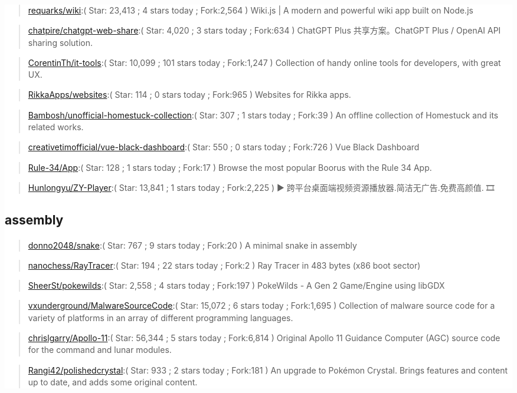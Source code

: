 > [requarks/wiki](https://github.com/requarks/wiki):( Star: 23,413 ; 4 stars today ; Fork:2,564 ) 
 > Wiki.js | A modern and powerful wiki app built on Node.js

> [chatpire/chatgpt-web-share](https://github.com/chatpire/chatgpt-web-share):( Star: 4,020 ; 3 stars today ; Fork:634 ) 
 > ChatGPT Plus 共享方案。ChatGPT Plus / OpenAI API sharing solution.

> [CorentinTh/it-tools](https://github.com/CorentinTh/it-tools):( Star: 10,099 ; 101 stars today ; Fork:1,247 ) 
 > Collection of handy online tools for developers, with great UX.

> [RikkaApps/websites](https://github.com/RikkaApps/websites):( Star: 114 ; 0 stars today ; Fork:965 ) 
 > Websites for Rikka apps.

> [Bambosh/unofficial-homestuck-collection](https://github.com/Bambosh/unofficial-homestuck-collection):( Star: 307 ; 1 stars today ; Fork:39 ) 
 > An offline collection of Homestuck and its related works.

> [creativetimofficial/vue-black-dashboard](https://github.com/creativetimofficial/vue-black-dashboard):( Star: 550 ; 0 stars today ; Fork:726 ) 
 > Vue Black Dashboard

> [Rule-34/App](https://github.com/Rule-34/App):( Star: 128 ; 1 stars today ; Fork:17 ) 
 > Browse the most popular Boorus with the Rule 34 App.

> [Hunlongyu/ZY-Player](https://github.com/Hunlongyu/ZY-Player):( Star: 13,841 ; 1 stars today ; Fork:2,225 ) 
 > ▶️ 跨平台桌面端视频资源播放器.简洁无广告.免费高颜值. 🎞

## assembly
> [donno2048/snake](https://github.com/donno2048/snake):( Star: 767 ; 9 stars today ; Fork:20 ) 
 > A minimal snake in assembly

> [nanochess/RayTracer](https://github.com/nanochess/RayTracer):( Star: 194 ; 22 stars today ; Fork:2 ) 
 > Ray Tracer in 483 bytes (x86 boot sector)

> [SheerSt/pokewilds](https://github.com/SheerSt/pokewilds):( Star: 2,558 ; 4 stars today ; Fork:197 ) 
 > PokeWilds - A Gen 2 Game/Engine using libGDX

> [vxunderground/MalwareSourceCode](https://github.com/vxunderground/MalwareSourceCode):( Star: 15,072 ; 6 stars today ; Fork:1,695 ) 
 > Collection of malware source code for a variety of platforms in an array of different programming languages.

> [chrislgarry/Apollo-11](https://github.com/chrislgarry/Apollo-11):( Star: 56,344 ; 5 stars today ; Fork:6,814 ) 
 > Original Apollo 11 Guidance Computer (AGC) source code for the command and lunar modules.

> [Rangi42/polishedcrystal](https://github.com/Rangi42/polishedcrystal):( Star: 933 ; 2 stars today ; Fork:181 ) 
 > An upgrade to Pokémon Crystal. Brings features and content up to date, and adds some original content.
